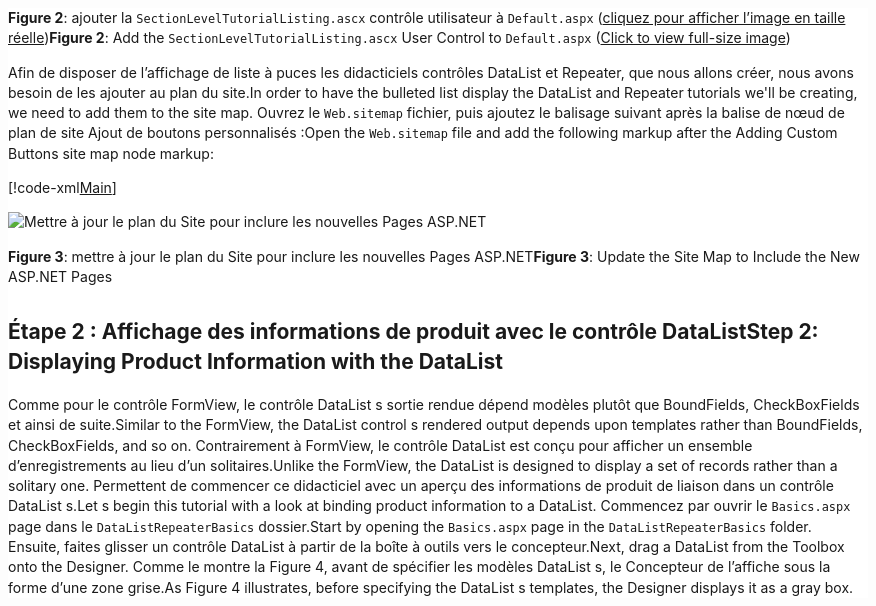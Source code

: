 <span data-ttu-id="c91bb-129">**Figure 2**: ajouter la `SectionLevelTutorialListing.ascx` contrôle utilisateur à `Default.aspx` ([cliquez pour afficher l’image en taille réelle](displaying-data-with-the-datalist-and-repeater-controls-vb/_static/image4.png))</span><span class="sxs-lookup"><span data-stu-id="c91bb-129">**Figure 2**: Add the `SectionLevelTutorialListing.ascx` User Control to `Default.aspx` ([Click to view full-size image](displaying-data-with-the-datalist-and-repeater-controls-vb/_static/image4.png))</span></span>


<span data-ttu-id="c91bb-130">Afin de disposer de l’affichage de liste à puces les didacticiels contrôles DataList et Repeater, que nous allons créer, nous avons besoin de les ajouter au plan du site.</span><span class="sxs-lookup"><span data-stu-id="c91bb-130">In order to have the bulleted list display the DataList and Repeater tutorials we'll be creating, we need to add them to the site map.</span></span> <span data-ttu-id="c91bb-131">Ouvrez le `Web.sitemap` fichier, puis ajoutez le balisage suivant après la balise de nœud de plan de site Ajout de boutons personnalisés :</span><span class="sxs-lookup"><span data-stu-id="c91bb-131">Open the `Web.sitemap` file and add the following markup after the Adding Custom Buttons site map node markup:</span></span>


[!code-xml[Main](displaying-data-with-the-datalist-and-repeater-controls-vb/samples/sample1.xml)]


![Mettre à jour le plan du Site pour inclure les nouvelles Pages ASP.NET](displaying-data-with-the-datalist-and-repeater-controls-vb/_static/image5.png)

<span data-ttu-id="c91bb-133">**Figure 3**: mettre à jour le plan du Site pour inclure les nouvelles Pages ASP.NET</span><span class="sxs-lookup"><span data-stu-id="c91bb-133">**Figure 3**: Update the Site Map to Include the New ASP.NET Pages</span></span>


## <a name="step-2-displaying-product-information-with-the-datalist"></a><span data-ttu-id="c91bb-134">Étape 2 : Affichage des informations de produit avec le contrôle DataList</span><span class="sxs-lookup"><span data-stu-id="c91bb-134">Step 2: Displaying Product Information with the DataList</span></span>

<span data-ttu-id="c91bb-135">Comme pour le contrôle FormView, le contrôle DataList s sortie rendue dépend modèles plutôt que BoundFields, CheckBoxFields et ainsi de suite.</span><span class="sxs-lookup"><span data-stu-id="c91bb-135">Similar to the FormView, the DataList control s rendered output depends upon templates rather than BoundFields, CheckBoxFields, and so on.</span></span> <span data-ttu-id="c91bb-136">Contrairement à FormView, le contrôle DataList est conçu pour afficher un ensemble d’enregistrements au lieu d’un solitaires.</span><span class="sxs-lookup"><span data-stu-id="c91bb-136">Unlike the FormView, the DataList is designed to display a set of records rather than a solitary one.</span></span> <span data-ttu-id="c91bb-137">Permettent de commencer ce didacticiel avec un aperçu des informations de produit de liaison dans un contrôle DataList s.</span><span class="sxs-lookup"><span data-stu-id="c91bb-137">Let s begin this tutorial with a look at binding product information to a DataList.</span></span> <span data-ttu-id="c91bb-138">Commencez par ouvrir le `Basics.aspx` page dans le `DataListRepeaterBasics` dossier.</span><span class="sxs-lookup"><span data-stu-id="c91bb-138">Start by opening the `Basics.aspx` page in the `DataListRepeaterBasics` folder.</span></span> <span data-ttu-id="c91bb-139">Ensuite, faites glisser un contrôle DataList à partir de la boîte à outils vers le concepteur.</span><span class="sxs-lookup"><span data-stu-id="c91bb-139">Next, drag a DataList from the Toolbox onto the Designer.</span></span> <span data-ttu-id="c91bb-140">Comme le montre la Figure 4, avant de spécifier les modèles DataList s, le Concepteur de l’affiche sous la forme d’une zone grise.</span><span class="sxs-lookup"><span data-stu-id="c91bb-140">As Figure 4 illustrates, before specifying the DataList s templates, the Designer displays it as a gray box.</span></span>
